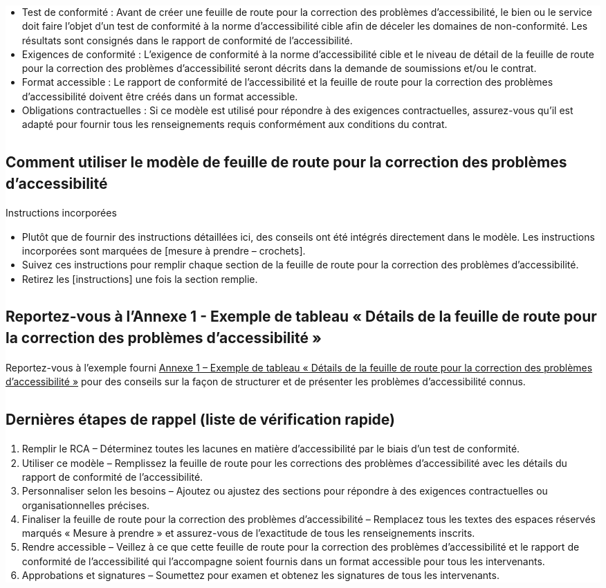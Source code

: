 - Test de conformité : Avant de créer une feuille de route pour la correction des problèmes d’accessibilité, le bien ou le service doit faire l’objet d’un test de conformité à la norme d’accessibilité cible afin de déceler les domaines de non-conformité. Les résultats sont consignés dans le rapport de conformité de l’accessibilité.
- Exigences de conformité : L’exigence de conformité à la norme d’accessibilité cible et le niveau de détail de la feuille de route pour la correction des problèmes d’accessibilité seront décrits dans la demande de soumissions et/ou le contrat.
- Format accessible : Le rapport de conformité de l’accessibilité et la feuille de route pour la correction des problèmes d’accessibilité doivent être créés dans un format accessible.
- Obligations contractuelles : Si ce modèle est utilisé pour répondre à des exigences contractuelles, assurez-vous qu’il est adapté pour fournir tous les renseignements requis conformément aux conditions du contrat.

## Comment utiliser le modèle de feuille de route pour la correction des problèmes d’accessibilité

Instructions incorporées

- Plutôt que de fournir des instructions détaillées ici, des conseils ont été intégrés directement dans le modèle. Les instructions incorporées sont marquées de [mesure à prendre – crochets].
- Suivez ces instructions pour remplir chaque section de la feuille de route pour la correction des problèmes d’accessibilité.
- Retirez les [instructions] une fois la section remplie.

## Reportez-vous à l’Annexe 1 - Exemple de tableau « Détails de la feuille de route pour la correction des problèmes d’accessibilité »

Reportez-vous à l’exemple fourni [Annexe 1 – Exemple de tableau « Détails de la feuille de route pour la correction des problèmes d’accessibilité »](#annexe-1-exemple-de-tableau-details-de-la-feuille-de-route-pour-la-correction-des-problemes-daccessibilite) pour des conseils sur la façon de structurer et de présenter les problèmes d’accessibilité connus.

## Dernières étapes de rappel (liste de vérification rapide)

1. Remplir le RCA – Déterminez toutes les lacunes en matière d’accessibilité par le biais d’un test de conformité.
2. Utiliser ce modèle – Remplissez la feuille de route pour les corrections des problèmes d’accessibilité avec les détails du rapport de conformité de l’accessibilité.
3. Personnaliser selon les besoins – Ajoutez ou ajustez des sections pour répondre à des exigences contractuelles ou organisationnelles précises.
4. Finaliser la feuille de route pour la correction des problèmes d’accessibilité – Remplacez tous les textes des espaces réservés marqués « Mesure à prendre » et assurez-vous de l’exactitude de tous les renseignements inscrits.
5. Rendre accessible – Veillez à ce que cette feuille de route pour la correction des problèmes d’accessibilité et le rapport de conformité de l’accessibilité qui l’accompagne soient fournis dans un format accessible pour tous les intervenants.
6. Approbations et signatures – Soumettez pour examen et obtenez les signatures de tous les intervenants.
